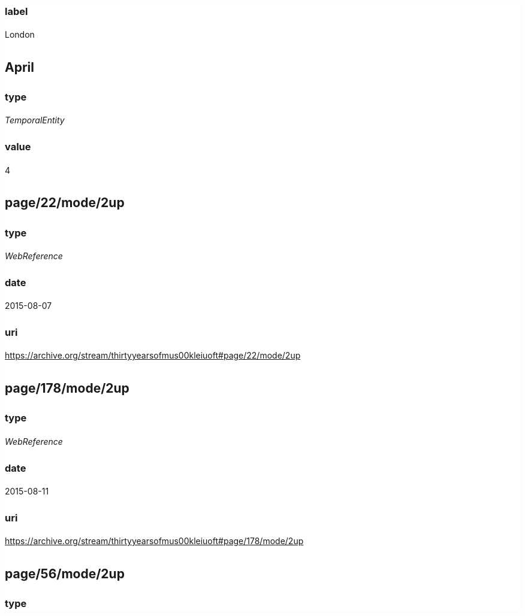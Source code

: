 ### label


London

## April

### type


*TemporalEntity*

### value


4

## page/22/mode/2up

### type


*WebReference*

### date


2015-08-07

### uri


https://archive.org/stream/thirtyyearsofmus00kleiuoft#page/22/mode/2up

## page/178/mode/2up

### type


*WebReference*

### date


2015-08-11

### uri


https://archive.org/stream/thirtyyearsofmus00kleiuoft#page/178/mode/2up

## page/56/mode/2up

### type
